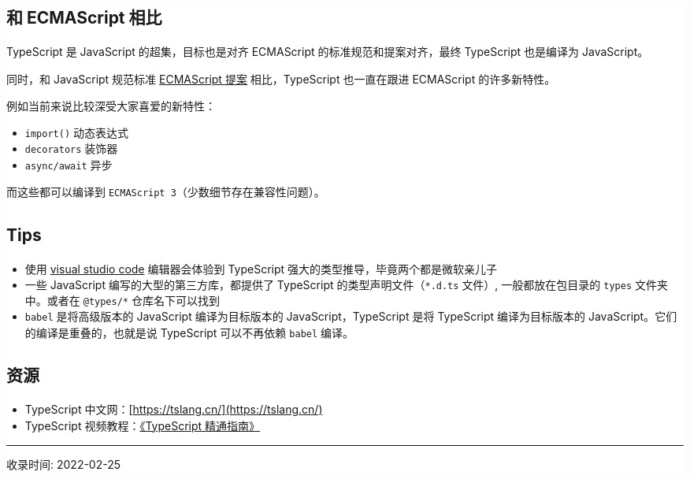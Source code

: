 ## 和 ECMAScript 相比
TypeScript 是 JavaScript 的超集，目标也是对齐 ECMAScript 的标准规范和提案对齐，最终 TypeScript 也是编译为 JavaScript。

同时，和 JavaScript 规范标准 [ECMAScript 提案](https://github.com/tc39/ecma262) 相比，TypeScript 也一直在跟进 ECMAScript 的许多新特性。

例如当前来说比较深受大家喜爱的新特性：

- `import()` 动态表达式
- `decorators` 装饰器
- `async/await` 异步

而这些都可以编译到 `ECMAScript 3`（少数细节存在兼容性问题）。

## Tips
- 使用 [visual studio code](https://code.visualstudio.com/) 编辑器会体验到 TypeScript 强大的类型推导，毕竟两个都是微软亲儿子
- 一些 JavaScript 编写的大型的第三方库，都提供了 TypeScript 的类型声明文件（`*.d.ts` 文件）, 一般都放在包目录的 `types` 文件夹中。或者在 `@types/*` 仓库名下可以找到
- `babel` 是将高级版本的 JavaScript 编译为目标版本的 JavaScript，TypeScript 是将 TypeScript 编译为目标版本的 JavaScript。它们的编译是重叠的，也就是说 TypeScript 可以不再依赖 `babel` 编译。


## 资源
- TypeScript 中文网：[https://tslang.cn/](https://tslang.cn/)
- TypeScript 视频教程：[《TypeScript 精通指南》](https://nodelover.me/course/ts-basic)

---
收录时间: 2022-02-25

<Vssue :title="$title" />